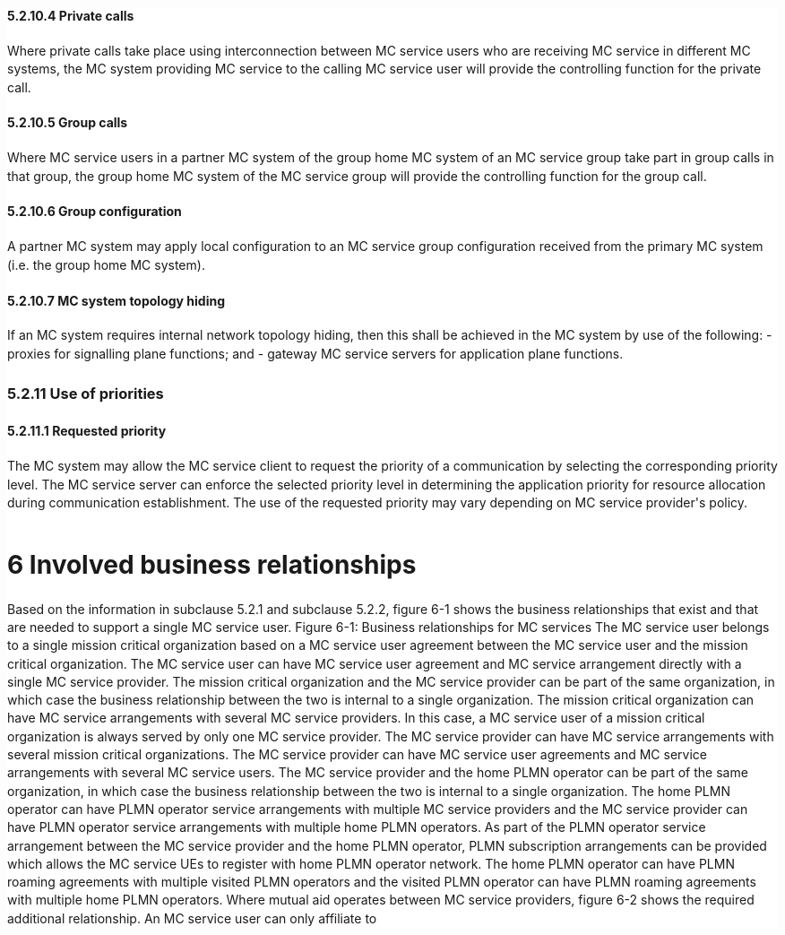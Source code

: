 #### 5.2.10.4 Private calls
Where private calls take place using interconnection between MC service users
who are receiving MC service in different MC systems, the MC system providing
MC service to the calling MC service user will provide the controlling
function for the private call.
#### 5.2.10.5 Group calls
Where MC service users in a partner MC system of the group home MC system of
an MC service group take part in group calls in that group, the group home MC
system of the MC service group will provide the controlling function for the
group call.
#### 5.2.10.6 Group configuration
A partner MC system may apply local configuration to an MC service group
configuration received from the primary MC system (i.e. the group home MC
system).
#### 5.2.10.7 MC system topology hiding
If an MC system requires internal network topology hiding, then this shall be
achieved in the MC system by use of the following:
\- proxies for signalling plane functions; and
\- gateway MC service servers for application plane functions.
### 5.2.11 Use of priorities
#### 5.2.11.1 Requested priority
The MC system may allow the MC service client to request the priority of a
communication by selecting the corresponding priority level. The MC service
server can enforce the selected priority level in determining the application
priority for resource allocation during communication establishment.
The use of the requested priority may vary depending on MC service provider\'s
policy.
# 6 Involved business relationships
Based on the information in subclause 5.2.1 and subclause 5.2.2, figure 6-1
shows the business relationships that exist and that are needed to support a
single MC service user.
Figure 6-1: Business relationships for MC services
The MC service user belongs to a single mission critical organization based on
a MC service user agreement between the MC service user and the mission
critical organization. The MC service user can have MC service user agreement
and MC service arrangement directly with a single MC service provider.
The mission critical organization and the MC service provider can be part of
the same organization, in which case the business relationship between the two
is internal to a single organization. The mission critical organization can
have MC service arrangements with several MC service providers. In this case,
a MC service user of a mission critical organization is always served by only
one MC service provider. The MC service provider can have MC service
arrangements with several mission critical organizations. The MC service
provider can have MC service user agreements and MC service arrangements with
several MC service users.
The MC service provider and the home PLMN operator can be part of the same
organization, in which case the business relationship between the two is
internal to a single organization.
The home PLMN operator can have PLMN operator service arrangements with
multiple MC service providers and the MC service provider can have PLMN
operator service arrangements with multiple home PLMN operators. As part of
the PLMN operator service arrangement between the MC service provider and the
home PLMN operator, PLMN subscription arrangements can be provided which
allows the MC service UEs to register with home PLMN operator network.
The home PLMN operator can have PLMN roaming agreements with multiple visited
PLMN operators and the visited PLMN operator can have PLMN roaming agreements
with multiple home PLMN operators.
Where mutual aid operates between MC service providers, figure 6-2 shows the
required additional relationship. An MC service user can only affiliate to